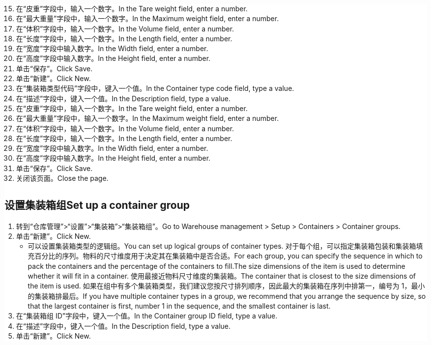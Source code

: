 15. <span data-ttu-id="f672c-144">在“皮重”字段中，输入一个数字。</span><span class="sxs-lookup"><span data-stu-id="f672c-144">In the Tare weight field, enter a number.</span></span>
16. <span data-ttu-id="f672c-145">在“最大重量”字段中，输入一个数字。</span><span class="sxs-lookup"><span data-stu-id="f672c-145">In the Maximum weight field, enter a number.</span></span>
17. <span data-ttu-id="f672c-146">在“体积”字段中，输入一个数字。</span><span class="sxs-lookup"><span data-stu-id="f672c-146">In the Volume field, enter a number.</span></span>
18. <span data-ttu-id="f672c-147">在“长度”字段中，输入一个数字。</span><span class="sxs-lookup"><span data-stu-id="f672c-147">In the Length field, enter a number.</span></span>
19. <span data-ttu-id="f672c-148">在“宽度”字段中输入数字。</span><span class="sxs-lookup"><span data-stu-id="f672c-148">In the Width field, enter a number.</span></span>
20. <span data-ttu-id="f672c-149">在“高度”字段中输入数字。</span><span class="sxs-lookup"><span data-stu-id="f672c-149">In the Height field, enter a number.</span></span>
21. <span data-ttu-id="f672c-150">单击“保存”。</span><span class="sxs-lookup"><span data-stu-id="f672c-150">Click Save.</span></span>
22. <span data-ttu-id="f672c-151">单击“新建”。</span><span class="sxs-lookup"><span data-stu-id="f672c-151">Click New.</span></span>
23. <span data-ttu-id="f672c-152">在“集装箱类型代码”字段中，键入一个值。</span><span class="sxs-lookup"><span data-stu-id="f672c-152">In the Container type code field, type a value.</span></span>
24. <span data-ttu-id="f672c-153">在“描述”字段中，键入一个值。</span><span class="sxs-lookup"><span data-stu-id="f672c-153">In the Description field, type a value.</span></span>
25. <span data-ttu-id="f672c-154">在“皮重”字段中，输入一个数字。</span><span class="sxs-lookup"><span data-stu-id="f672c-154">In the Tare weight field, enter a number.</span></span>
26. <span data-ttu-id="f672c-155">在“最大重量”字段中，输入一个数字。</span><span class="sxs-lookup"><span data-stu-id="f672c-155">In the Maximum weight field, enter a number.</span></span>
27. <span data-ttu-id="f672c-156">在“体积”字段中，输入一个数字。</span><span class="sxs-lookup"><span data-stu-id="f672c-156">In the Volume field, enter a number.</span></span>
28. <span data-ttu-id="f672c-157">在“长度”字段中，输入一个数字。</span><span class="sxs-lookup"><span data-stu-id="f672c-157">In the Length field, enter a number.</span></span>
29. <span data-ttu-id="f672c-158">在“宽度”字段中输入数字。</span><span class="sxs-lookup"><span data-stu-id="f672c-158">In the Width field, enter a number.</span></span>
30. <span data-ttu-id="f672c-159">在“高度”字段中输入数字。</span><span class="sxs-lookup"><span data-stu-id="f672c-159">In the Height field, enter a number.</span></span>
31. <span data-ttu-id="f672c-160">单击“保存”。</span><span class="sxs-lookup"><span data-stu-id="f672c-160">Click Save.</span></span>
32. <span data-ttu-id="f672c-161">关闭该页面。</span><span class="sxs-lookup"><span data-stu-id="f672c-161">Close the page.</span></span>

## <a name="set-up-a-container-group"></a><span data-ttu-id="f672c-162">设置集装箱组</span><span class="sxs-lookup"><span data-stu-id="f672c-162">Set up a container group</span></span>
1. <span data-ttu-id="f672c-163">转到“仓库管理”>“设置”>“集装箱”>“集装箱组”。</span><span class="sxs-lookup"><span data-stu-id="f672c-163">Go to Warehouse management > Setup > Containers > Container groups.</span></span>
2. <span data-ttu-id="f672c-164">单击“新建”。</span><span class="sxs-lookup"><span data-stu-id="f672c-164">Click New.</span></span>
    * <span data-ttu-id="f672c-165">可以设置集装箱类型的逻辑组。</span><span class="sxs-lookup"><span data-stu-id="f672c-165">You can set up logical groups of container types.</span></span> <span data-ttu-id="f672c-166">对于每个组，可以指定集装箱包装和集装箱填充百分比的序列。物料的尺寸维度用于决定其在集装箱中是否合适。</span><span class="sxs-lookup"><span data-stu-id="f672c-166">For each group, you can specify the sequence in which to pack the containers and the percentage of the containers to fill.The size dimensions of the item is used to determine whether it will fit in a container.</span></span> <span data-ttu-id="f672c-167">使用最接近物料尺寸维度的集装箱。</span><span class="sxs-lookup"><span data-stu-id="f672c-167">The container that is closest to the size dimensions of the item is used.</span></span> <span data-ttu-id="f672c-168">如果在组中有多个集装箱类型，我们建议您按尺寸排列顺序，因此最大的集装箱在序列中排第一，编号为 1，最小的集装箱排最后。</span><span class="sxs-lookup"><span data-stu-id="f672c-168">If you have multiple container types in a group, we recommend that you arrange the sequence by size, so that the largest container is first, number 1 in the sequence, and the smallest container is last.</span></span>    
3. <span data-ttu-id="f672c-169">在“集装箱组 ID”字段中，键入一个值。</span><span class="sxs-lookup"><span data-stu-id="f672c-169">In the Container group ID field, type a value.</span></span>
4. <span data-ttu-id="f672c-170">在“描述”字段中，键入一个值。</span><span class="sxs-lookup"><span data-stu-id="f672c-170">In the Description field, type a value.</span></span>
5. <span data-ttu-id="f672c-171">单击“新建”。</span><span class="sxs-lookup"><span data-stu-id="f672c-171">Click New.</span></span>